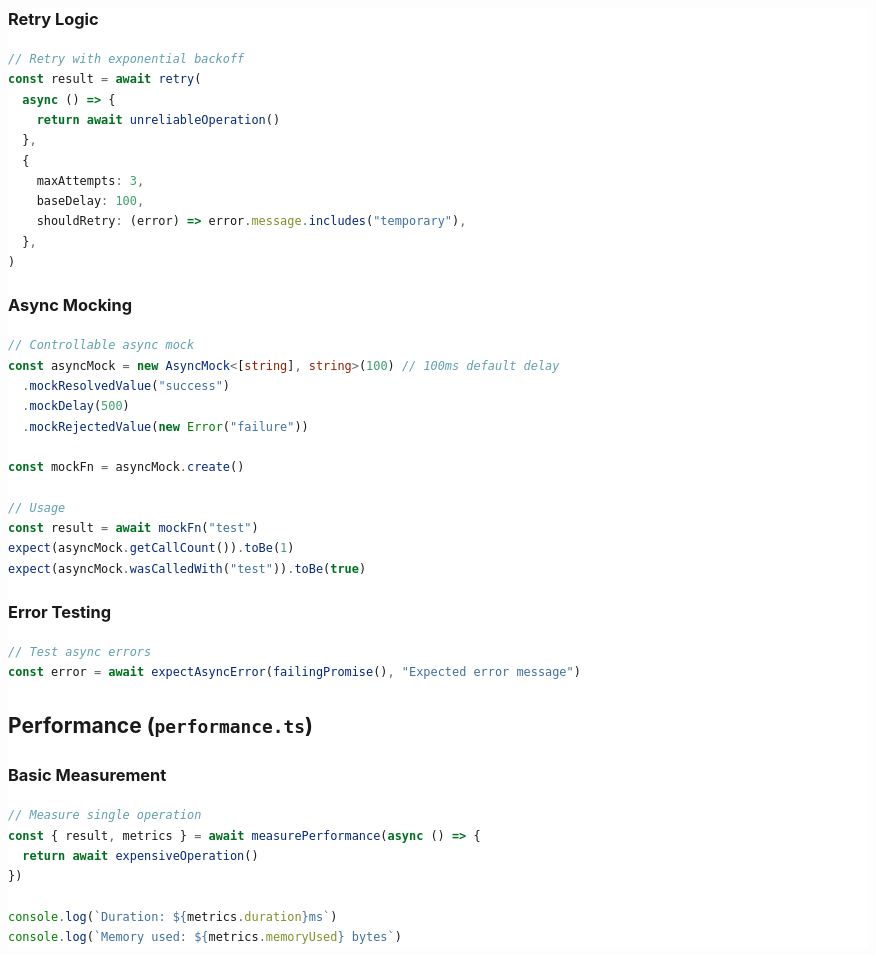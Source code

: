 ### Retry Logic

```typescript
// Retry with exponential backoff
const result = await retry(
  async () => {
    return await unreliableOperation()
  },
  {
    maxAttempts: 3,
    baseDelay: 100,
    shouldRetry: (error) => error.message.includes("temporary"),
  },
)
```

### Async Mocking

```typescript
// Controllable async mock
const asyncMock = new AsyncMock<[string], string>(100) // 100ms default delay
  .mockResolvedValue("success")
  .mockDelay(500)
  .mockRejectedValue(new Error("failure"))

const mockFn = asyncMock.create()

// Usage
const result = await mockFn("test")
expect(asyncMock.getCallCount()).toBe(1)
expect(asyncMock.wasCalledWith("test")).toBe(true)
```

### Error Testing

```typescript
// Test async errors
const error = await expectAsyncError(failingPromise(), "Expected error message")
```

## Performance (`performance.ts`)

### Basic Measurement

```typescript
// Measure single operation
const { result, metrics } = await measurePerformance(async () => {
  return await expensiveOperation()
})

console.log(`Duration: ${metrics.duration}ms`)
console.log(`Memory used: ${metrics.memoryUsed} bytes`)
```
